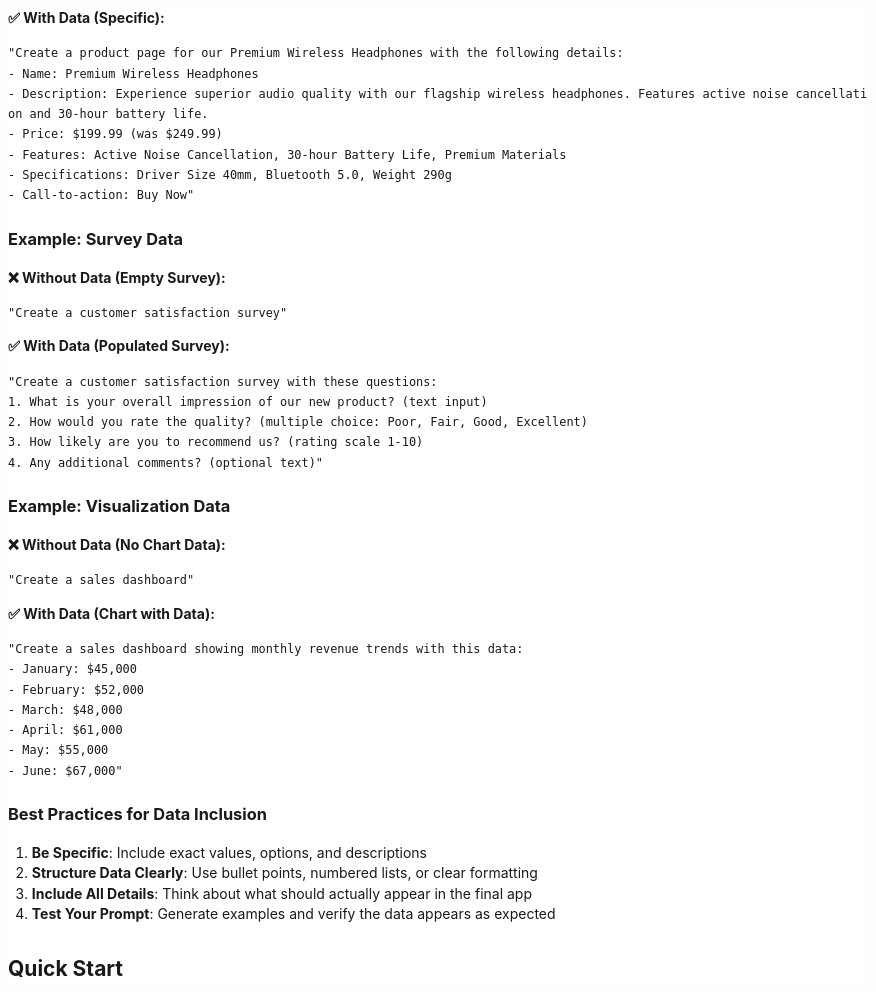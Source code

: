 **✅ With Data (Specific):**
```
"Create a product page for our Premium Wireless Headphones with the following details:
- Name: Premium Wireless Headphones
- Description: Experience superior audio quality with our flagship wireless headphones. Features active noise cancellation and 30-hour battery life.
- Price: $199.99 (was $249.99)
- Features: Active Noise Cancellation, 30-hour Battery Life, Premium Materials
- Specifications: Driver Size 40mm, Bluetooth 5.0, Weight 290g
- Call-to-action: Buy Now"
```

### Example: Survey Data

**❌ Without Data (Empty Survey):**
```
"Create a customer satisfaction survey"
```

**✅ With Data (Populated Survey):**
```
"Create a customer satisfaction survey with these questions:
1. What is your overall impression of our new product? (text input)
2. How would you rate the quality? (multiple choice: Poor, Fair, Good, Excellent)
3. How likely are you to recommend us? (rating scale 1-10)
4. Any additional comments? (optional text)"
```

### Example: Visualization Data

**❌ Without Data (No Chart Data):**
```
"Create a sales dashboard"
```

**✅ With Data (Chart with Data):**
```
"Create a sales dashboard showing monthly revenue trends with this data:
- January: $45,000
- February: $52,000
- March: $48,000
- April: $61,000
- May: $55,000
- June: $67,000"
```

### Best Practices for Data Inclusion

1. **Be Specific**: Include exact values, options, and descriptions
2. **Structure Data Clearly**: Use bullet points, numbered lists, or clear formatting
3. **Include All Details**: Think about what should actually appear in the final app
4. **Test Your Prompt**: Generate examples and verify the data appears as expected

## Quick Start
